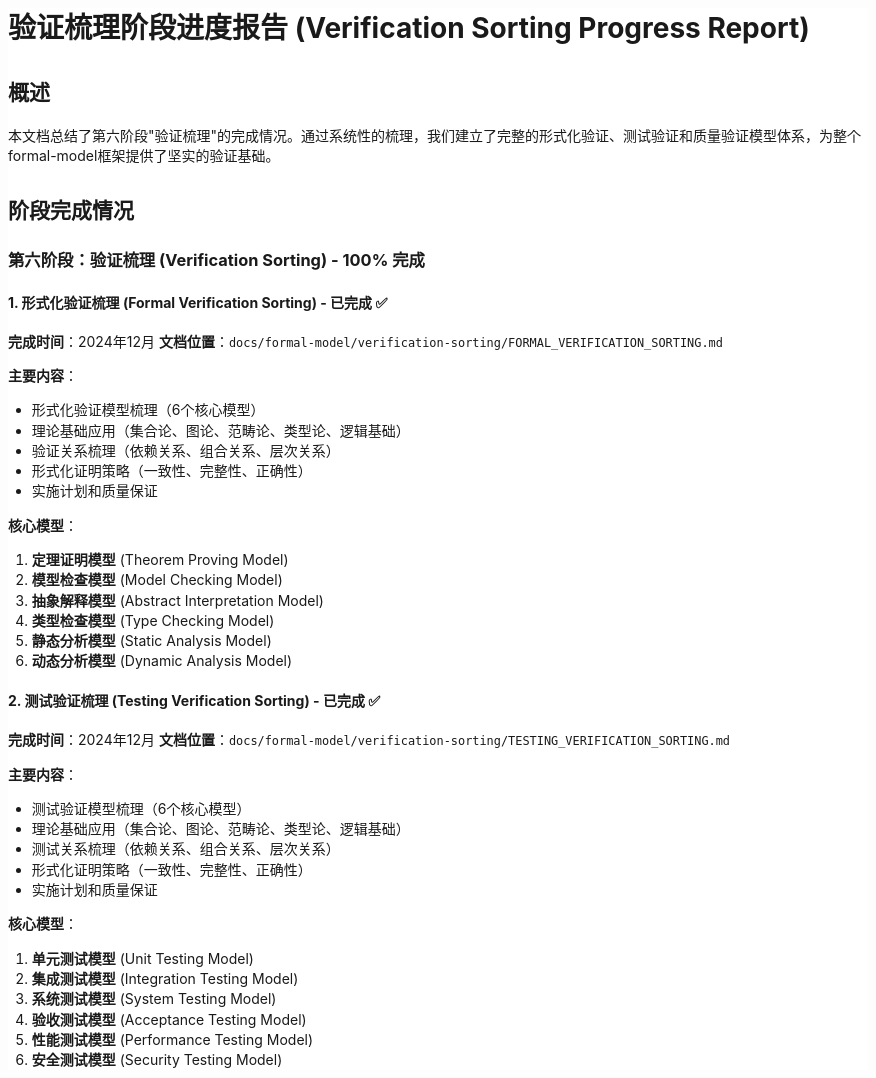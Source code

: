 # 验证梳理阶段进度报告 (Verification Sorting Progress Report)

## 概述

本文档总结了第六阶段"验证梳理"的完成情况。通过系统性的梳理，我们建立了完整的形式化验证、测试验证和质量验证模型体系，为整个formal-model框架提供了坚实的验证基础。

## 阶段完成情况

### 第六阶段：验证梳理 (Verification Sorting) - 100% 完成

#### 1. 形式化验证梳理 (Formal Verification Sorting) - 已完成 ✅

**完成时间**：2024年12月
**文档位置**：`docs/formal-model/verification-sorting/FORMAL_VERIFICATION_SORTING.md`

**主要内容**：

- 形式化验证模型梳理（6个核心模型）
- 理论基础应用（集合论、图论、范畴论、类型论、逻辑基础）
- 验证关系梳理（依赖关系、组合关系、层次关系）
- 形式化证明策略（一致性、完整性、正确性）
- 实施计划和质量保证

**核心模型**：

1. **定理证明模型** (Theorem Proving Model)
2. **模型检查模型** (Model Checking Model)
3. **抽象解释模型** (Abstract Interpretation Model)
4. **类型检查模型** (Type Checking Model)
5. **静态分析模型** (Static Analysis Model)
6. **动态分析模型** (Dynamic Analysis Model)

#### 2. 测试验证梳理 (Testing Verification Sorting) - 已完成 ✅

**完成时间**：2024年12月
**文档位置**：`docs/formal-model/verification-sorting/TESTING_VERIFICATION_SORTING.md`

**主要内容**：

- 测试验证模型梳理（6个核心模型）
- 理论基础应用（集合论、图论、范畴论、类型论、逻辑基础）
- 测试关系梳理（依赖关系、组合关系、层次关系）
- 形式化证明策略（一致性、完整性、正确性）
- 实施计划和质量保证

**核心模型**：

1. **单元测试模型** (Unit Testing Model)
2. **集成测试模型** (Integration Testing Model)
3. **系统测试模型** (System Testing Model)
4. **验收测试模型** (Acceptance Testing Model)
5. **性能测试模型** (Performance Testing Model)
6. **安全测试模型** (Security Testing Model)
